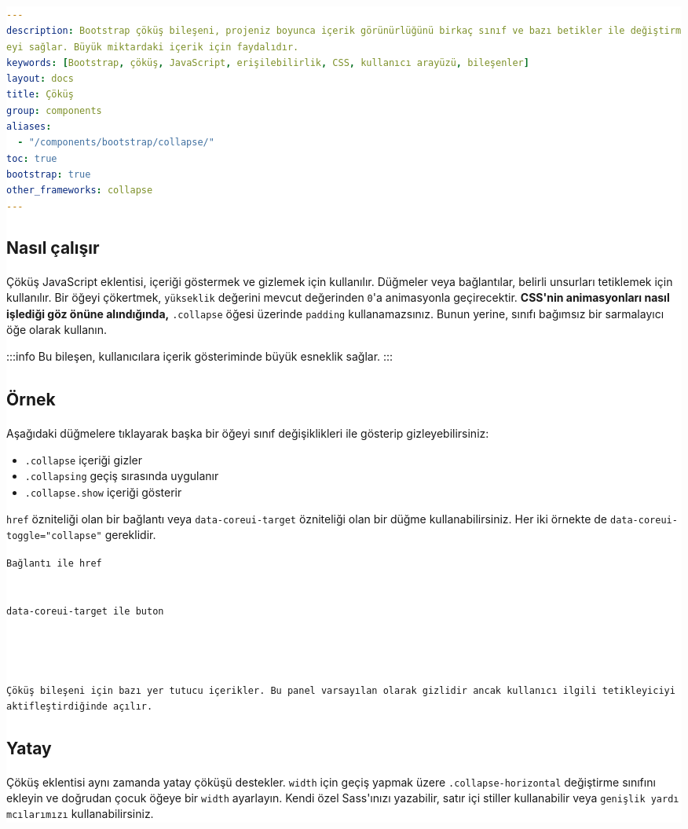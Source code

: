 ```yaml
---
description: Bootstrap çöküş bileşeni, projeniz boyunca içerik görünürlüğünü birkaç sınıf ve bazı betikler ile değiştirmeyi sağlar. Büyük miktardaki içerik için faydalıdır.
keywords: [Bootstrap, çöküş, JavaScript, erişilebilirlik, CSS, kullanıcı arayüzü, bileşenler]
layout: docs
title: Çöküş
group: components
aliases:
  - "/components/bootstrap/collapse/"
toc: true
bootstrap: true
other_frameworks: collapse
---
```


## Nasıl çalışır

Çöküş JavaScript eklentisi, içeriği göstermek ve gizlemek için kullanılır. Düğmeler veya bağlantılar, belirli unsurları tetiklemek için kullanılır. Bir öğeyi çökertmek, `yükseklik` değerini mevcut değerinden `0`'a animasyonla geçirecektir. **CSS'nin animasyonları nasıl işlediği göz önüne alındığında,** `.collapse` öğesi üzerinde `padding` kullanamazsınız. Bunun yerine, sınıfı bağımsız bir sarmalayıcı öğe olarak kullanın.

:::info
Bu bileşen, kullanıcılara içerik gösteriminde büyük esneklik sağlar.
:::

## Örnek

Aşağıdaki düğmelere tıklayarak başka bir öğeyi sınıf değişiklikleri ile gösterip gizleyebilirsiniz:

- `.collapse` içeriği gizler
- `.collapsing` geçiş sırasında uygulanır
- `.collapse.show` içeriği gösterir

`href` özniteliği olan bir bağlantı veya `data-coreui-target` özniteliği olan bir düğme kullanabilirsiniz. Her iki örnekte de `data-coreui-toggle="collapse"` gereklidir.

  
    Bağlantı ile href
  
  
    data-coreui-target ile buton
  


  
    Çöküş bileşeni için bazı yer tutucu içerikler. Bu panel varsayılan olarak gizlidir ancak kullanıcı ilgili tetikleyiciyi aktifleştirdiğinde açılır.
  

## Yatay

Çöküş eklentisi aynı zamanda yatay çöküşü destekler. `width` için geçiş yapmak üzere `.collapse-horizontal` değiştirme sınıfını ekleyin ve doğrudan çocuk öğeye bir `width` ayarlayın. Kendi özel Sass'ınızı yazabilir, satır içi stiller kullanabilir veya `genişlik yardımcılarımızı` kullanabilirsiniz.
